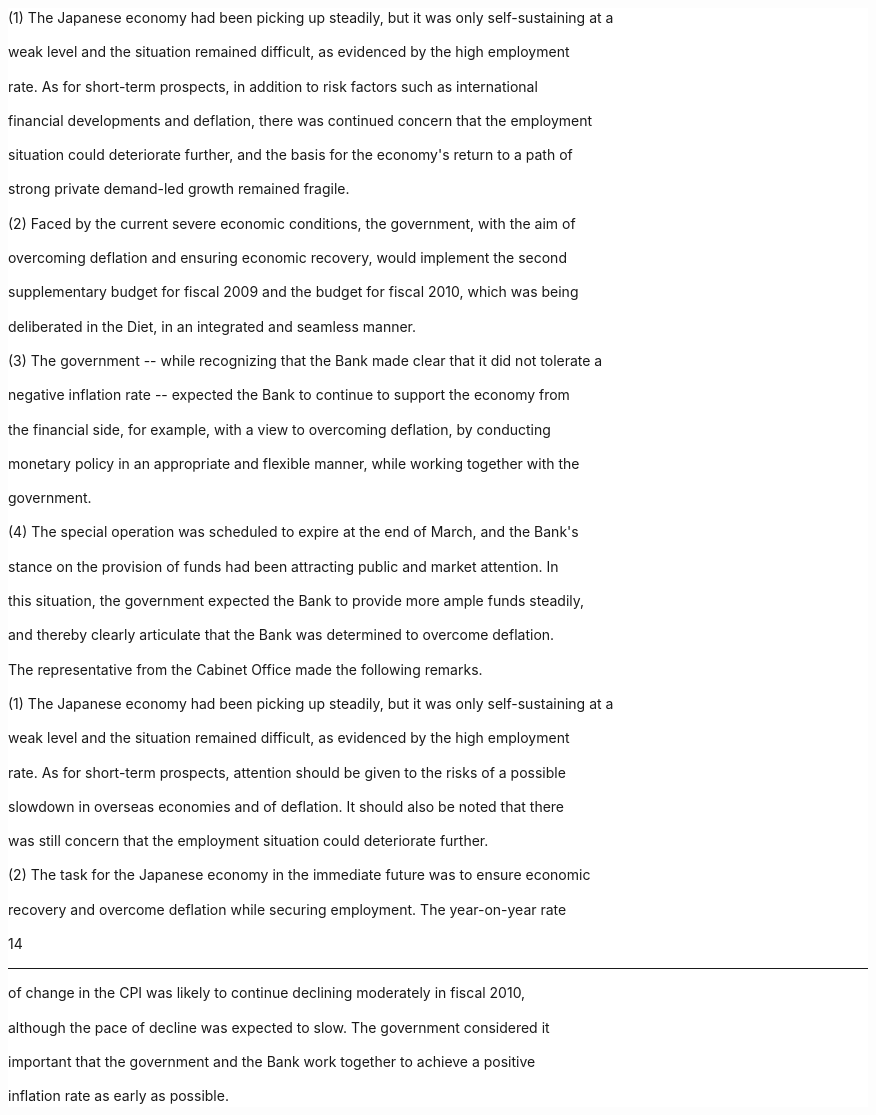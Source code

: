 (1) The Japanese economy had been picking up steadily, but it was only self-sustaining at a

weak level and the situation remained difficult, as evidenced by the high employment

rate. As for short-term prospects, in addition to risk factors such as international

financial developments and deflation, there was continued concern that the employment

situation could deteriorate further, and the basis for the economy's return to a path of

strong private demand-led growth remained fragile.

(2) Faced by the current severe economic conditions, the government, with the aim of

overcoming deflation and ensuring economic recovery, would implement the second

supplementary budget for fiscal 2009 and the budget for fiscal 2010, which was being

deliberated in the Diet, in an integrated and seamless manner.

(3) The government -- while recognizing that the Bank made clear that it did not tolerate a

negative inflation rate -- expected the Bank to continue to support the economy from

the financial side, for example, with a view to overcoming deflation, by conducting

monetary policy in an appropriate and flexible manner, while working together with the

government.

(4) The special operation was scheduled to expire at the end of March, and the Bank's

stance on the provision of funds had been attracting public and market attention. In

this situation, the government expected the Bank to provide more ample funds steadily,

and thereby clearly articulate that the Bank was determined to overcome deflation.

The representative from the Cabinet Office made the following remarks.

(1) The Japanese economy had been picking up steadily, but it was only self-sustaining at a

weak level and the situation remained difficult, as evidenced by the high employment

rate. As for short-term prospects, attention should be given to the risks of a possible

slowdown in overseas economies and of deflation. It should also be noted that there

was still concern that the employment situation could deteriorate further.

(2) The task for the Japanese economy in the immediate future was to ensure economic

recovery and overcome deflation while securing employment. The year-on-year rate

14


-----

of change in the CPI was likely to continue declining moderately in fiscal 2010,

although the pace of decline was expected to slow. The government considered it

important that the government and the Bank work together to achieve a positive

inflation rate as early as possible.
